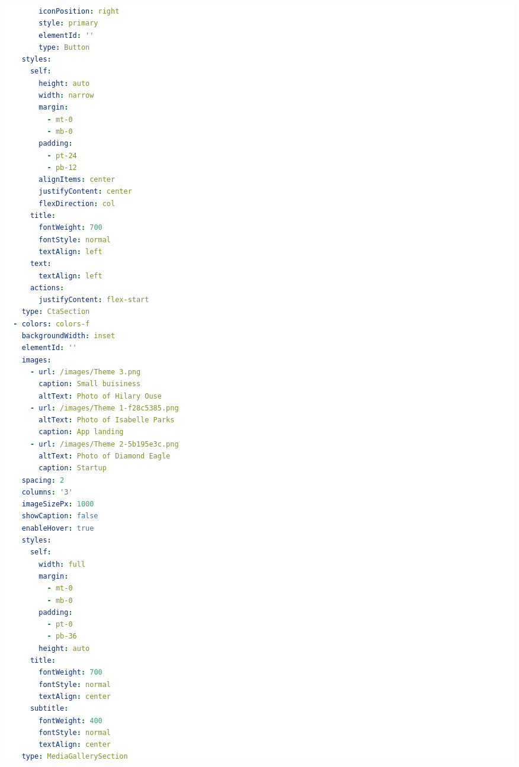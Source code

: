 ```yaml
        iconPosition: right
        style: primary
        elementId: ''
        type: Button
    styles:
      self:
        height: auto
        width: narrow
        margin:
          - mt-0
          - mb-0
        padding:
          - pt-24
          - pb-12
        alignItems: center
        justifyContent: center
        flexDirection: col
      title:
        fontWeight: 700
        fontStyle: normal
        textAlign: left
      text:
        textAlign: left
      actions:
        justifyContent: flex-start
    type: CtaSection
  - colors: colors-f
    backgroundWidth: inset
    elementId: ''
    images:
      - url: /images/Theme 3.png
        caption: Small buisiness
        altText: Photo of Hilary Ouse
      - url: /images/Theme 1-f28c5385.png
        altText: Photo of Isabelle Parks
        caption: App landing
      - url: /images/Theme 2-5b195e3c.png
        altText: Photo of Diamond Eagle
        caption: Startup
    spacing: 2
    columns: '3'
    imageSizePx: 1000
    showCaption: false
    enableHover: true
    styles:
      self:
        width: full
        margin:
          - mt-0
          - mb-0
        padding:
          - pt-0
          - pb-36
        height: auto
      title:
        fontWeight: 700
        fontStyle: normal
        textAlign: center
      subtitle:
        fontWeight: 400
        fontStyle: normal
        textAlign: center
    type: MediaGallerySection
```